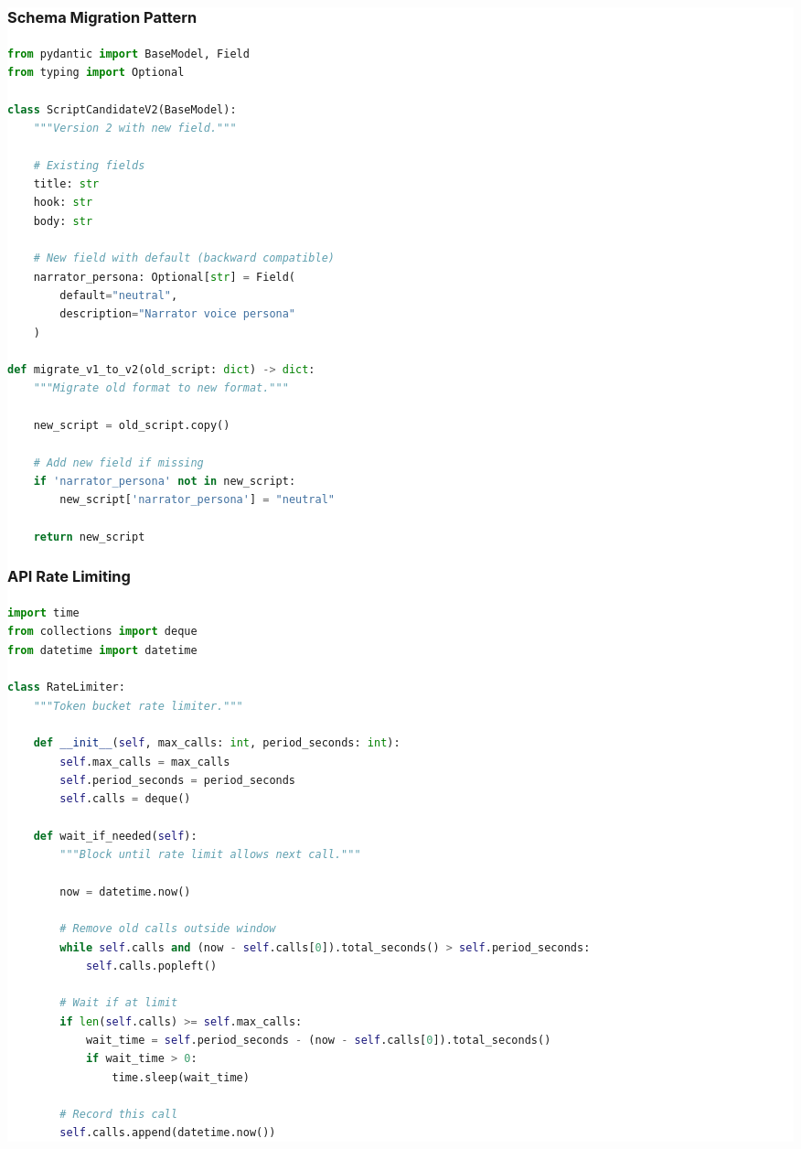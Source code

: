 ### Schema Migration Pattern
```python
from pydantic import BaseModel, Field
from typing import Optional

class ScriptCandidateV2(BaseModel):
    """Version 2 with new field."""

    # Existing fields
    title: str
    hook: str
    body: str

    # New field with default (backward compatible)
    narrator_persona: Optional[str] = Field(
        default="neutral",
        description="Narrator voice persona"
    )

def migrate_v1_to_v2(old_script: dict) -> dict:
    """Migrate old format to new format."""

    new_script = old_script.copy()

    # Add new field if missing
    if 'narrator_persona' not in new_script:
        new_script['narrator_persona'] = "neutral"

    return new_script
```

### API Rate Limiting
```python
import time
from collections import deque
from datetime import datetime

class RateLimiter:
    """Token bucket rate limiter."""

    def __init__(self, max_calls: int, period_seconds: int):
        self.max_calls = max_calls
        self.period_seconds = period_seconds
        self.calls = deque()

    def wait_if_needed(self):
        """Block until rate limit allows next call."""

        now = datetime.now()

        # Remove old calls outside window
        while self.calls and (now - self.calls[0]).total_seconds() > self.period_seconds:
            self.calls.popleft()

        # Wait if at limit
        if len(self.calls) >= self.max_calls:
            wait_time = self.period_seconds - (now - self.calls[0]).total_seconds()
            if wait_time > 0:
                time.sleep(wait_time)

        # Record this call
        self.calls.append(datetime.now())

```